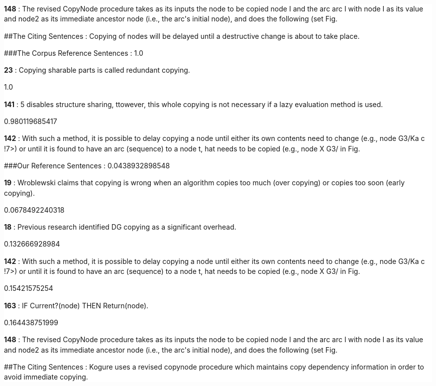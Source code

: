 **148** : The revised CopyNode procedure takes as its inputs the node to be copied node I and the arc arc I with node I as its value and node2 as its immediate ancestor node (i.e., the arc's initial node), and does the following (set Fig.



##The Citing Sentences : 
Copying of nodes will be delayed until a destructive change is about to take place.

###The Corpus Reference Sentences : 
1.0


**23** : Copying sharable parts is called redundant copying.

1.0


**141** : 5 disables structure sharing, ttowever, this whole copying is not necessary if a lazy evaluation method is used.

0.980119685417


**142** : With such a method, it is possible to delay copying a node until either its own contents need to change (e.g., node G3/Ka c !7>) or until it is found to have an arc (sequence) to a node t, hat needs to be copied (e.g., node X G3/<a c> in Fig.


###Our Reference Sentences : 
0.0438932898548

**19** : Wroblewski claims that copying is wrong when an algorithm copies too much (over copying) or copies too soon (early copying).


0.0678492240318

**18** : Previous research identified DG copying as a significant overhead.


0.132666928984

**142** : With such a method, it is possible to delay copying a node until either its own contents need to change (e.g., node G3/Ka c !7>) or until it is found to have an arc (sequence) to a node t, hat needs to be copied (e.g., node X G3/<a c> in Fig.


0.15421575254

**163** : IF Current?(node) THEN Return(node).


0.164438751999

**148** : The revised CopyNode procedure takes as its inputs the node to be copied node I and the arc arc I with node I as its value and node2 as its immediate ancestor node (i.e., the arc's initial node), and does the following (set Fig.



##The Citing Sentences : 
Kogure uses a revised copynode procedure which maintains copy dependency information in order to avoid immediate copying.
